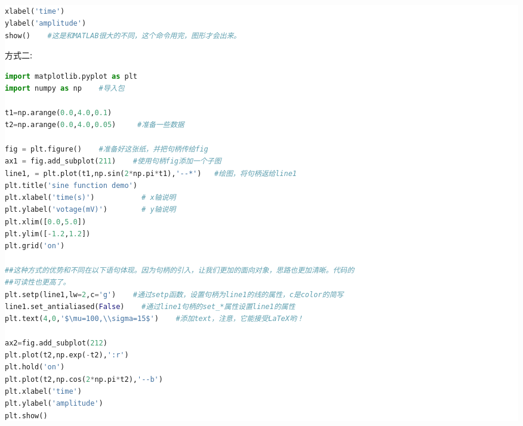 ```py
xlabel('time')
ylabel('amplitude')
show()    #这是和MATLAB很大的不同，这个命令用完，图形才会出来。
```
方式二:
```py
import matplotlib.pyplot as plt
import numpy as np    #导入包

t1=np.arange(0.0,4.0,0.1)
t2=np.arange(0.0,4.0,0.05)     #准备一些数据

fig = plt.figure()    #准备好这张纸，并把句柄传给fig
ax1 = fig.add_subplot(211)    #使用句柄fig添加一个子图
line1, = plt.plot(t1,np.sin(2*np.pi*t1),'--*')   #绘图，将句柄返给line1
plt.title('sine function demo')
plt.xlabel('time(s)')           # x轴说明
plt.ylabel('votage(mV)')        # y轴说明
plt.xlim([0.0,5.0])
plt.ylim([-1.2,1.2])
plt.grid('on')

##这种方式的优势和不同在以下语句体现。因为句柄的引入，让我们更加的面向对象，思路也更加清晰。代码的
##可读性也更高了。
plt.setp(line1,lw=2,c='g')    #通过setp函数，设置句柄为line1的线的属性，c是color的简写
line1.set_antialiased(False)    #通过line1句柄的set_*属性设置line1的属性
plt.text(4,0,'$\mu=100,\\sigma=15$')    #添加text，注意，它能接受LaTeX哟！

ax2=fig.add_subplot(212)
plt.plot(t2,np.exp(-t2),':r')
plt.hold('on')
plt.plot(t2,np.cos(2*np.pi*t2),'--b')
plt.xlabel('time')
plt.ylabel('amplitude')
plt.show()
```














